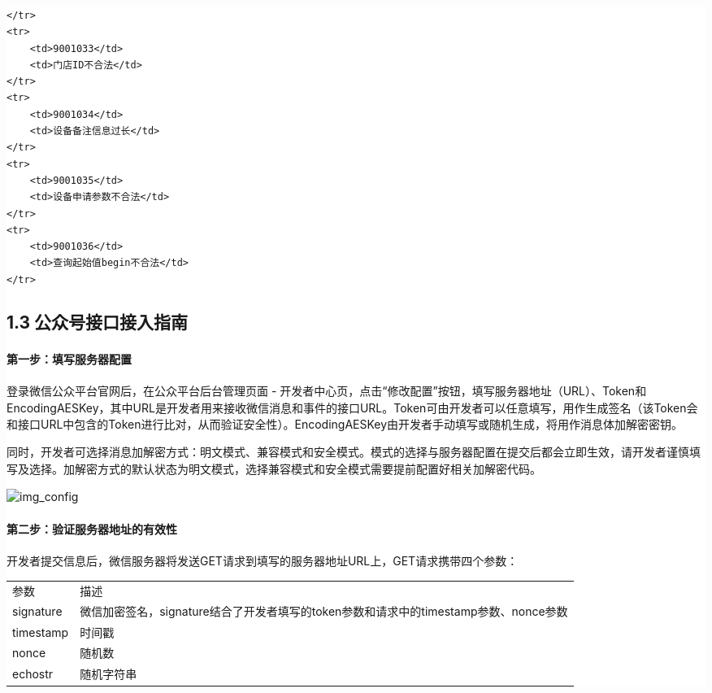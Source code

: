     </tr>
    <tr>
        <td>9001033</td>
        <td>门店ID不合法</td>
    </tr>
    <tr>
        <td>9001034</td>
        <td>设备备注信息过长</td>
    </tr>
    <tr>
        <td>9001035</td>
        <td>设备申请参数不合法</td>
    </tr>
    <tr>
        <td>9001036</td>
        <td>查询起始值begin不合法</td>
    </tr>
</table>

## 1.3 公众号接口接入指南
#### 第一步：填写服务器配置
登录微信公众平台官网后，在公众平台后台管理页面 - 开发者中心页，点击“修改配置”按钮，填写服务器地址（URL）、Token和EncodingAESKey，其中URL是开发者用来接收微信消息和事件的接口URL。Token可由开发者可以任意填写，用作生成签名（该Token会和接口URL中包含的Token进行比对，从而验证安全性）。EncodingAESKey由开发者手动填写或随机生成，将用作消息体加解密密钥。

同时，开发者可选择消息加解密方式：明文模式、兼容模式和安全模式。模式的选择与服务器配置在提交后都会立即生效，请开发者谨慎填写及选择。加解密方式的默认状态为明文模式，选择兼容模式和安全模式需要提前配置好相关加解密代码。

![img_config](https://cloud.githubusercontent.com/assets/13936823/19382977/0c6a9ff8-9235-11e6-869c-4342807c9ebc.png)

#### 第二步：验证服务器地址的有效性
开发者提交信息后，微信服务器将发送GET请求到填写的服务器地址URL上，GET请求携带四个参数：

<table>
    <tr>
        <td>参数</td>
        <td>描述</td>
    </tr>
    <tr>
        <td>signature</td>
        <td>微信加密签名，signature结合了开发者填写的token参数和请求中的timestamp参数、nonce参数</td>
    </tr>
    <tr>
        <td>timestamp</td>
        <td>时间戳</td>
    </tr>
    <tr>
        <td>nonce</td>
        <td>随机数</td>
    </tr>
    <tr>
        <td>echostr</td>
        <td>随机字符串</td>
    </tr>
</table>
